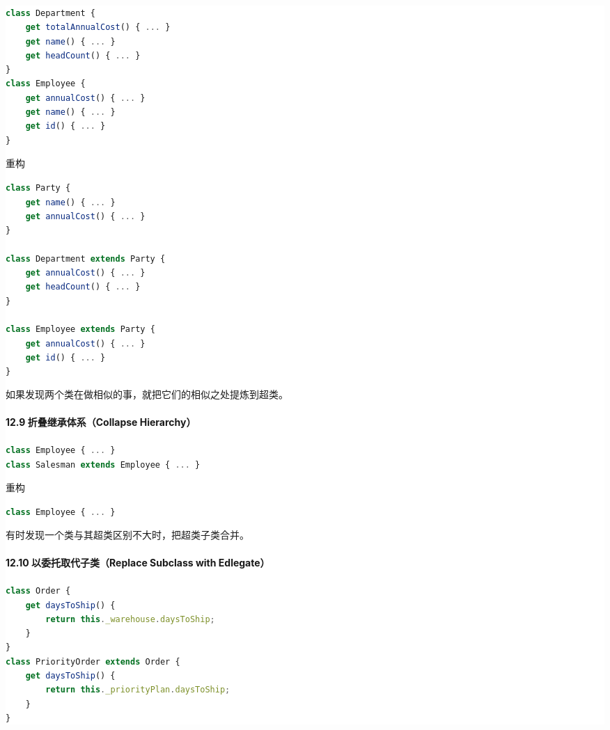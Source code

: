```js
class Department {
    get totalAnnualCost() { ... }
    get name() { ... }
    get headCount() { ... }
}
class Employee {
    get annualCost() { ... }
    get name() { ... }
    get id() { ... }
}
```

重构

```js
class Party {
    get name() { ... }
    get annualCost() { ... }
}

class Department extends Party {
    get annualCost() { ... }
    get headCount() { ... }
}

class Employee extends Party {
    get annualCost() { ... }
    get id() { ... }
}
```
如果发现两个类在做相似的事，就把它们的相似之处提炼到超类。

#### 12.9 折叠继承体系（Collapse Hierarchy）
```js
class Employee { ... }
class Salesman extends Employee { ... }
```
重构

```js
class Employee { ... }
```
有时发现一个类与其超类区别不大时，把超类子类合并。


#### 12.10 以委托取代子类（Replace Subclass with Edlegate）
```js
class Order {
    get daysToShip() {
        return this._warehouse.daysToShip;
    }
}
class PriorityOrder extends Order {
    get daysToShip() {
        return this._priorityPlan.daysToShip;
    }
}
```
